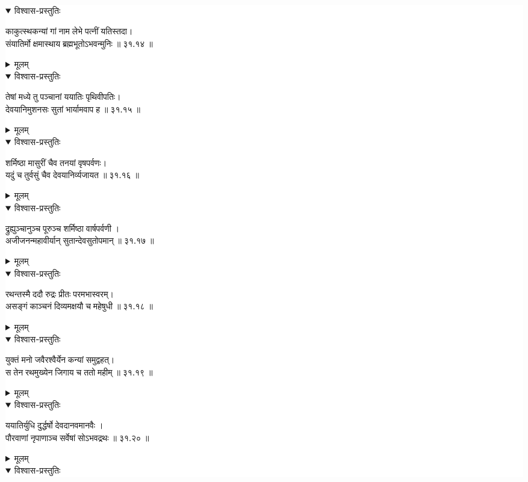 <details open><summary>विश्वास-प्रस्तुतिः</summary>

काकुत्स्थकन्यां गां नाम लेभे पत्नीं यतिस्तदा।  
संयातिर्मो क्षमास्थाय ब्रह्मभूतोऽभवन्मुनिः ॥ ३१.१४ ॥
</details>

<details><summary>मूलम्</summary></details>


<details open><summary>विश्वास-प्रस्तुतिः</summary>

तेषां मध्ये तु पञ्चानां ययातिः पृथिवीपतिः।  
देवयानिमुशनसः सुतां भार्यामवाप ह ॥ ३१.१५ ॥
</details>

<details><summary>मूलम्</summary></details>


<details open><summary>विश्वास-प्रस्तुतिः</summary>

शर्मिष्ठा मासुरीं चैव तनयां वृषपर्वणः।  
यदुं च तुर्वसुं चैव देवयानिर्व्यजायत ॥ ३१.१६ ॥
</details>

<details><summary>मूलम्</summary></details>


<details open><summary>विश्वास-प्रस्तुतिः</summary>

द्रुह्युञ्चानुञ्च पूरुञ्च शर्मिष्ठा वार्षपर्वणी ।  
अजीजनन्महावीर्यान् सुतान्देवसुतोपमान् ॥ ३१.१७ ॥
</details>

<details><summary>मूलम्</summary></details>


<details open><summary>विश्वास-प्रस्तुतिः</summary>

रथन्तस्मै ददौ रुद्रः प्रीतः परमभास्वरम्।  
असङ्गं काञ्चनं दिव्यमक्षयौ च महेषुधी ॥ ३१.१८ ॥
</details>

<details><summary>मूलम्</summary></details>


<details open><summary>विश्वास-प्रस्तुतिः</summary>

युक्तं मनो जवैरश्वैर्येन कन्यां समुद्वहत्।  
स तेन रथमुख्येन जिगाय च ततो महीम् ॥ ३१.१९ ॥
</details>

<details><summary>मूलम्</summary></details>


<details open><summary>विश्वास-प्रस्तुतिः</summary>

ययातिर्युधि दुर्द्धर्षो देवदानवमानवैः ।  
पौरवाणां नृपाणाञ्च सर्वेषां सोऽभवद्रथः ॥ ३१.२० ॥
</details>

<details><summary>मूलम्</summary></details>


<details open><summary>विश्वास-प्रस्तुतिः</summary>
